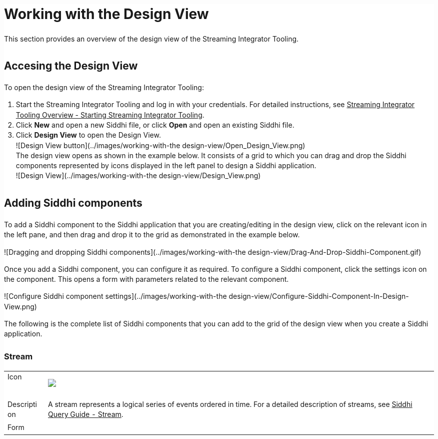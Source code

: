 # Working with the Design View

This section provides an overview of the design view of the Streaming Integrator Tooling.

## Accesing the Design View

To open the design view of the Streaming Integrator Tooling:

1.  Start the Streaming Integrator Tooling and log in with your credentials. For detailed instructions, see 
    [Streaming Integrator Tooling Overview - Starting Streaming Integrator Tooling](Stream-Processor-Studio-Overview_112390916.html#StreamProcessorStudioOverview-StartingStreamProcessorStudio).
2.  Click **New** and open a new Siddhi file, or click **Open** and open an existing Siddhi file.
3.  Click **Design View** to open the Design View.  
    ![Design View button](../images/working-with-the design-view/Open_Design_View.png)  
    The design view opens as shown in the example below. It consists of
    a grid to which you can drag and drop the Siddhi components
    represented by icons displayed in the left panel to design a Siddhi
    application.  
    ![Design View](../images/working-with-the design-view/Design_View.png)

## Adding Siddhi components

To add a Siddhi component to the Siddhi application that you are creating/editing in the design view, click on the 
relevant icon in the left pane, and then drag and drop it to the grid as demonstrated in the example below.

![Dragging and dropping Siddhi components](../images/working-with-the design-view/Drag-And-Drop-Siddhi-Component.gif)

Once you add a Siddhi component, you can configure it as required. To
configure a Siddhi component, click the settings icon on the component.
This opens a form with parameters related to the relevant component.

![Configure Siddhi component settings](../images/working-with-the design-view/Configure-Siddhi-Component-In-Design-View.png)

The following is the complete list of Siddhi components that you can add
to the grid of the design view when you create a Siddhi application.

### Stream

<table>
   <tbody>
      <tr class="odd">
         <td>Icon</td>
         <td>
            <div class="content-wrapper">
               <p><img src="../../images/working-with-the design-view/Stream_Icon.png" /></p>
            </div>
         </td>
      </tr>
      <tr class="even">
         <td>Description</td>
         <td>A stream represents a logical series of events ordered in time. For a detailed description of streams, see <a href="https://siddhi-io.github.io/siddhi/documentation/siddhi-4.x/query-guide-4.x/#stream">Siddhi Query Guide - Stream</a>.</td>
      </tr>
      <tr class="odd">
         <td>Form</td>
         <td>
            <div class="content-wrapper">